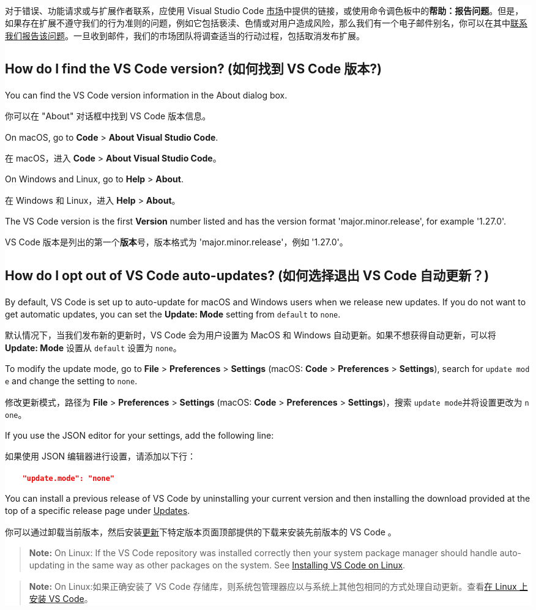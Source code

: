 对于错误、功能请求或与扩展作者联系，应使用 Visual Studio Code [市场](https://marketplace.visualstudio.com/vscode)中提供的链接，或使用命令调色板中的**帮助：报告问题**。但是，如果存在扩展不遵守我们的行为准则的问题，例如它包括亵渎、色情或对用户造成风险，那么我们有一个电子邮件别名，你可以在其中[联系我们报告该问题](mailto:VSMarketplace@microsoft.com)。一旦收到邮件，我们的市场团队将调查适当的行动过程，包括取消发布扩展。

## How do I find the VS Code version? (如何找到 VS Code 版本?)

You can find the VS Code version information in the About dialog box.

你可以在 "About" 对话框中找到 VS Code 版本信息。

On macOS, go to **Code** > **About Visual Studio Code**.

在 macOS，进入 **Code** > **About Visual Studio Code**。

On Windows and Linux, go to **Help** > **About**.

在 Windows 和 Linux，进入 **Help** > **About**。

The VS Code version is the first **Version** number listed and has the version format 'major.minor.release', for example '1.27.0'.

VS Code 版本是列出的第一个**版本**号，版本格式为 'major.minor.release'，例如 '1.27.0'。

## How do I opt out of VS Code auto-updates? (如何选择退出 VS Code 自动更新？)

By default, VS Code is set up to auto-update for macOS and Windows users when we release new updates. If you do not want to get automatic updates, you can set the **Update: Mode** setting from `default` to `none`.

默认情况下，当我们发布新的更新时，VS Code 会为用户设置为 MacOS 和 Windows 自动更新。如果不想获得自动更新，可以将 **Update: Mode** 设置从 `default` 设置为 `none`。

To modify the update mode, go to **File** > **Preferences** > **Settings** (macOS: **Code** > **Preferences** > **Settings**), search for `update mode` and change the setting to `none`.

修改更新模式，路径为 **File** > **Preferences** > **Settings** (macOS: **Code** > **Preferences** > **Settings**)，搜索 `update mode`并将设置更改为 `none`。

If you use the JSON editor for your settings, add the following line:

如果使用 JSON 编辑器进行设置，请添加以下行：

```json
    "update.mode": "none"
```

You can install a previous release of VS Code by uninstalling your current version and then installing the download provided at the top of a specific release page under [Updates](/updates).

你可以通过卸载当前版本，然后安装[更新](/updates)下特定版本页面顶部提供的下载来安装先前版本的 VS Code 。

>**Note:** On Linux: If the VS Code repository was installed correctly then your system package manager should handle auto-updating in the same way as other packages on the system. See [Installing VS Code on Linux](/docs/setup/linux.md#updates).

>**Note:** On Linux:如果正确安装了 VS Code 存储库，则系统包管理器应以与系统上其他包相同的方式处理自动更新。查看[在 Linux 上安装 VS Code](/docs/setup/linux.md#updates)。
